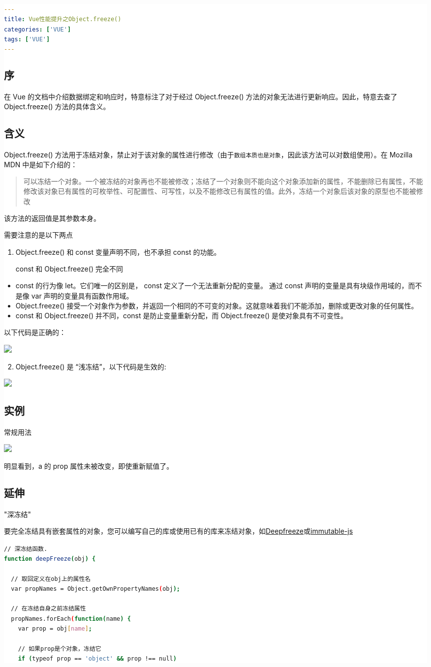 ```yaml
---
title: Vue性能提升之Object.freeze()
categories: ['VUE']
tags: ['VUE']
---
```


## 序

在 Vue 的文档中介绍数据绑定和响应时，特意标注了对于经过 Object.freeze() 方法的对象无法进行更新响应。因此，特意去查了 Object.freeze() 方法的具体含义。

## 含义

Object.freeze() 方法用于冻结对象，禁止对于该对象的属性进行修改（由于`数组本质也是对象`，因此该方法可以对数组使用）。在 Mozilla MDN 中是如下介绍的：

> 可以冻结一个对象。一个被冻结的对象再也不能被修改；冻结了一个对象则不能向这个对象添加新的属性，不能删除已有属性，不能修改该对象已有属性的可枚举性、可配置性、可写性，以及不能修改已有属性的值。此外，冻结一个对象后该对象的原型也不能被修改

该方法的返回值是其参数本身。

需要注意的是以下两点

1.  Object.freeze() 和 const 变量声明不同，也不承担 const 的功能。

    const 和 Object.freeze() 完全不同

-   const 的行为像 let。它们唯一的区别是， const 定义了一个无法重新分配的变量。 通过 const 声明的变量是具有块级作用域的，而不是像 var 声明的变量具有函数作用域。
-   Object.freeze() 接受一个对象作为参数，并返回一个相同的不可变的对象。这就意味着我们不能添加，删除或更改对象的任何属性。
-   const 和 Object.freeze() 并不同，const 是防止变量重新分配，而 Object.freeze() 是使对象具有不可变性。

以下代码是正确的：

![](https://user-gold-cdn.xitu.io/2019/8/23/16cbdce0faf57e69?imageView2/0/w/1280/h/960/format/webp/ignore-error/1)

2.  Object.freeze() 是 “浅冻结”，以下代码是生效的:

![](https://user-gold-cdn.xitu.io/2019/8/23/16cbdd063e5f978d?imageView2/0/w/1280/h/960/format/webp/ignore-error/1)

## 实例

常规用法

![](https://user-gold-cdn.xitu.io/2019/8/23/16cbdd0a2ef901f8?imageView2/0/w/1280/h/960/format/webp/ignore-error/1)

明显看到，a 的 prop 属性未被改变，即使重新赋值了。

## 延伸

"深冻结"

要完全冻结具有嵌套属性的对象，您可以编写自己的库或使用已有的库来冻结对象，如[Deepfreeze](https://github.com/substack/deep-freeze)或[immutable-js](https://github.com/immutable-js/immutable-js)

```bash
// 深冻结函数.
function deepFreeze(obj) {

  // 取回定义在obj上的属性名
  var propNames = Object.getOwnPropertyNames(obj);

  // 在冻结自身之前冻结属性
  propNames.forEach(function(name) {
    var prop = obj[name];

    // 如果prop是个对象，冻结它
    if (typeof prop == 'object' && prop !== null)
```